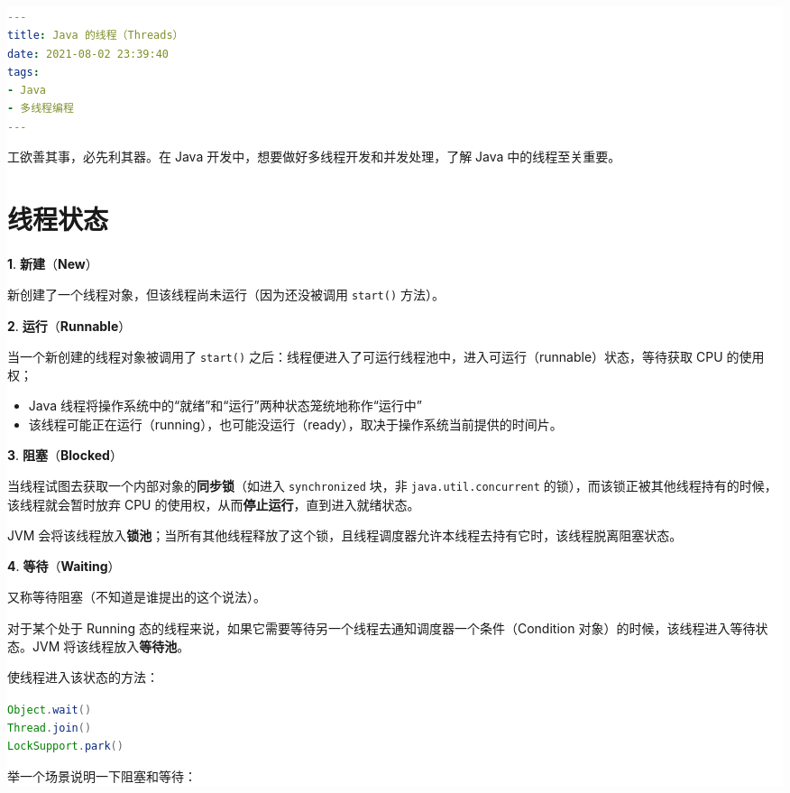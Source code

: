 ```yaml
---
title: Java 的线程（Threads）
date: 2021-08-02 23:39:40
tags:
- Java
- 多线程编程
---
```


工欲善其事，必先利其器。在 Java 开发中，想要做好多线程开发和并发处理，了解 Java 中的线程至关重要。



# 线程状态

**1**. **新建**（**New**）

新创建了一个线程对象，但该线程尚未运行（因为还没被调用 `start()` 方法）。


**2**. **运行**（**Runnable**）

当一个新创建的线程对象被调用了 `start()` 之后：线程便进入了可运行线程池中，进入可运行（runnable）状态，等待获取 CPU 的使用权；
* Java 线程将操作系统中的“就绪”和“运行”两种状态笼统地称作“运行中”
* 该线程可能正在运行（running），也可能没运行（ready），取决于操作系统当前提供的时间片。


**3**. **阻塞**（**Blocked**）

当线程试图去获取一个内部对象的**同步锁**（如进入 `synchronized` 块，非 `java.util.concurrent` 的锁），而该锁正被其他线程持有的时候，该线程就会暂时放弃 CPU 的使用权，从而**停止运行**，直到进入就绪状态。

JVM 会将该线程放入**锁池**；当所有其他线程释放了这个锁，且线程调度器允许本线程去持有它时，该线程脱离阻塞状态。


**4**. **等待**（**Waiting**）

又称等待阻塞（不知道是谁提出的这个说法）。

对于某个处于 Running 态的线程来说，如果它需要等待另一个线程去通知调度器一个条件（Condition 对象）的时候，该线程进入等待状态。JVM 将该线程放入**等待池**。

使线程进入该状态的方法：
```java
Object.wait()
Thread.join()
LockSupport.park()
```

举一个场景说明一下阻塞和等待：
